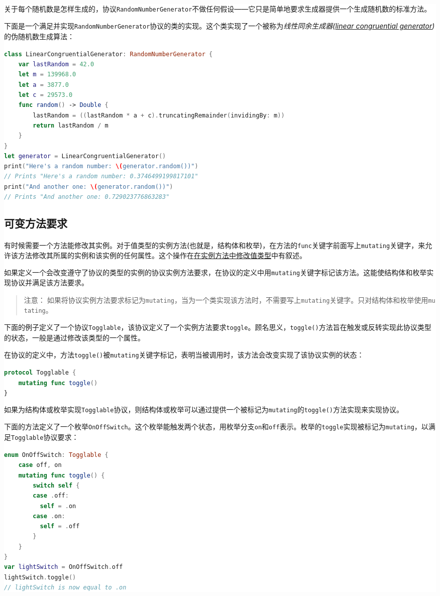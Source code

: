 关于每个随机数是怎样生成的，协议`RandomNumberGenerator`不做任何假设——它只是简单地要求生成器提供一个生成随机数的标准方法。

下面是一个满足并实现`RandomNumberGenerator`协议的类的实现。这个类实现了一个被称为*线性同余生成器([linear congruential generator](https://en.wikipedia.org/wiki/Linear_congruential_generator))* 的伪随机数生成算法：
```swift
class LinearCongruentialGenerator: RandomNumberGenerator {
    var lastRandom = 42.0
    let m = 139968.0
    let a = 3877.0
    let c = 29573.0
    func random() -> Double {
        lastRandom = ((lastRandom * a + c).truncatingRemainder(invidingBy: m))
        return lastRandom / m
    }
}
let generator = LinearCongruentialGenerator()
print("Here's a random number: \(generator.random())")
// Prints "Here's a random number: 0.3746499199817101"
print("And another one: \(generator.random())")
// Prints "And another one: 0.729023776863283"
```

## 可变方法要求

有时候需要一个方法能修改其实例。对于值类型的实例方法(也就是，结构体和枚举)，在方法的`func`关键字前面写上`mutating`关键字，来允许该方法修改其所属的实例和该实例的任何属性。这个操作在[在实例方法中修改值类型](11.Methods.md#在实例方法中修改值类型)中有叙述。

如果定义一个会改变遵守了协议的类型的实例的协议实例方法要求，在协议的定义中用`mutating`关键字标记该方法。这能使结构体和枚举实现协议并满足该方法要求。

> 注意：
如果将协议实例方法要求标记为`mutating`，当为一个类实现该方法时，不需要写上`mutating`关键字。只对结构体和枚举使用`mutating`。

下面的例子定义了一个协议`Togglable`，该协议定义了一个实例方法要求`toggle`。顾名思义，`toggle()`方法旨在触发或反转实现此协议类型的状态，一般是通过修改该类型的一个属性。

在协议的定义中，方法`toggle()`被`mutating`关键字标记，表明当被调用时，该方法会改变实现了该协议实例的状态：
```swift
protocol Togglable {
    mutating func toggle()
}
```

如果为结构体或枚举实现`Togglable`协议，则结构体或枚举可以通过提供一个被标记为`mutating`的`toggle()`方法实现来实现协议。

下面的方法定义了一个枚举`OnOffSwitch`。这个枚举能触发两个状态，用枚举分支`on`和`off`表示。枚举的`toggle`实现被标记为`mutating`，以满足`Togglable`协议要求：
```swift
enum OnOffSwitch: Togglable {
    case off, on
    mutating func toggle() {
        switch self {
        case .off:
          self = .on
        case .on:
          self = .off
        }
    }
}
var lightSwitch = OnOffSwitch.off
lightSwitch.toggle()
// lightSwitch is now equal to .on
```
